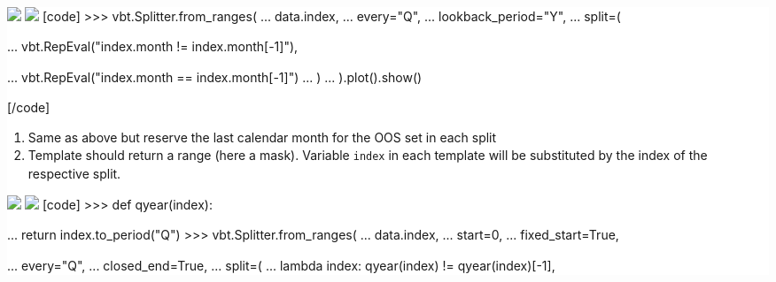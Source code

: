 ![](https://vectorbt.pro/pvt_7a467f6b/assets/images/tutorials/cv/from_ranges2.light.svg#only-light) ![](https://vectorbt.pro/pvt_7a467f6b/assets/images/tutorials/cv/from_ranges2.dark.svg#only-dark)
[code] 
 [](https://vectorbt.pro/pvt_7a467f6b/tutorials/cross-validation/splitter/#__codelineno-39-1)>>> vbt.Splitter.from_ranges(
 [](https://vectorbt.pro/pvt_7a467f6b/tutorials/cross-validation/splitter/#__codelineno-39-2)... data.index,
 [](https://vectorbt.pro/pvt_7a467f6b/tutorials/cross-validation/splitter/#__codelineno-39-3)... every="Q",
 [](https://vectorbt.pro/pvt_7a467f6b/tutorials/cross-validation/splitter/#__codelineno-39-4)... lookback_period="Y",
 [](https://vectorbt.pro/pvt_7a467f6b/tutorials/cross-validation/splitter/#__codelineno-39-5)... split=( 

 [](https://vectorbt.pro/pvt_7a467f6b/tutorials/cross-validation/splitter/#__codelineno-39-6)... vbt.RepEval("index.month != index.month[-1]"), 

 [](https://vectorbt.pro/pvt_7a467f6b/tutorials/cross-validation/splitter/#__codelineno-39-7)... vbt.RepEval("index.month == index.month[-1]")
 [](https://vectorbt.pro/pvt_7a467f6b/tutorials/cross-validation/splitter/#__codelineno-39-8)... )
 [](https://vectorbt.pro/pvt_7a467f6b/tutorials/cross-validation/splitter/#__codelineno-39-9)... ).plot().show()
 
[/code]

 1. Same as above but reserve the last calendar month for the OOS set in each split
 2. Template should return a range (here a mask). Variable `index` in each template will be substituted by the index of the respective split.

![](https://vectorbt.pro/pvt_7a467f6b/assets/images/tutorials/cv/from_ranges3.light.svg#only-light) ![](https://vectorbt.pro/pvt_7a467f6b/assets/images/tutorials/cv/from_ranges3.dark.svg#only-dark)
[code] 
 [](https://vectorbt.pro/pvt_7a467f6b/tutorials/cross-validation/splitter/#__codelineno-40-1)>>> def qyear(index): 

 [](https://vectorbt.pro/pvt_7a467f6b/tutorials/cross-validation/splitter/#__codelineno-40-2)... return index.to_period("Q")
 [](https://vectorbt.pro/pvt_7a467f6b/tutorials/cross-validation/splitter/#__codelineno-40-3)
 [](https://vectorbt.pro/pvt_7a467f6b/tutorials/cross-validation/splitter/#__codelineno-40-4)>>> vbt.Splitter.from_ranges(
 [](https://vectorbt.pro/pvt_7a467f6b/tutorials/cross-validation/splitter/#__codelineno-40-5)... data.index,
 [](https://vectorbt.pro/pvt_7a467f6b/tutorials/cross-validation/splitter/#__codelineno-40-6)... start=0,
 [](https://vectorbt.pro/pvt_7a467f6b/tutorials/cross-validation/splitter/#__codelineno-40-7)... fixed_start=True, 

 [](https://vectorbt.pro/pvt_7a467f6b/tutorials/cross-validation/splitter/#__codelineno-40-8)... every="Q",
 [](https://vectorbt.pro/pvt_7a467f6b/tutorials/cross-validation/splitter/#__codelineno-40-9)... closed_end=True,
 [](https://vectorbt.pro/pvt_7a467f6b/tutorials/cross-validation/splitter/#__codelineno-40-10)... split=(
 [](https://vectorbt.pro/pvt_7a467f6b/tutorials/cross-validation/splitter/#__codelineno-40-11)... lambda index: qyear(index) != qyear(index)[-1], 
